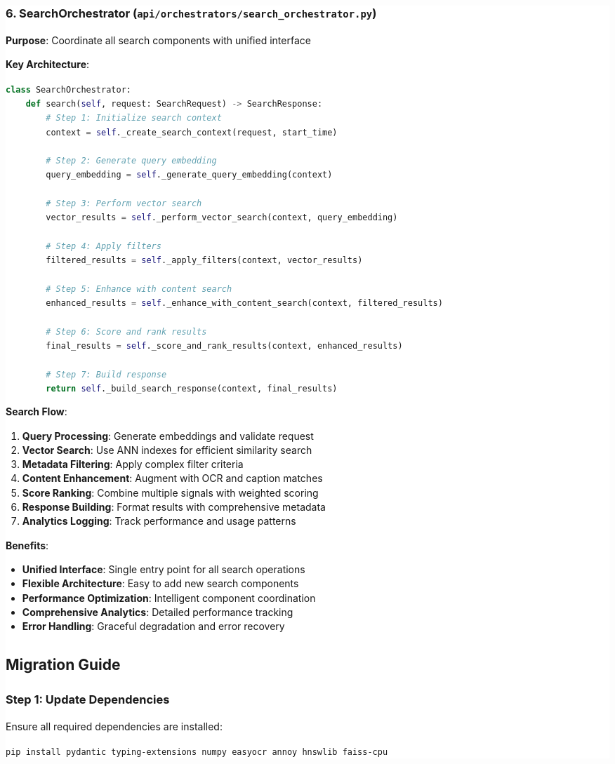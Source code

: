 ### 6. SearchOrchestrator (`api/orchestrators/search_orchestrator.py`)

**Purpose**: Coordinate all search components with unified interface

**Key Architecture**:
```python
class SearchOrchestrator:
    def search(self, request: SearchRequest) -> SearchResponse:
        # Step 1: Initialize search context
        context = self._create_search_context(request, start_time)

        # Step 2: Generate query embedding
        query_embedding = self._generate_query_embedding(context)

        # Step 3: Perform vector search
        vector_results = self._perform_vector_search(context, query_embedding)

        # Step 4: Apply filters
        filtered_results = self._apply_filters(context, vector_results)

        # Step 5: Enhance with content search
        enhanced_results = self._enhance_with_content_search(context, filtered_results)

        # Step 6: Score and rank results
        final_results = self._score_and_rank_results(context, enhanced_results)

        # Step 7: Build response
        return self._build_search_response(context, final_results)
```

**Search Flow**:
1. **Query Processing**: Generate embeddings and validate request
2. **Vector Search**: Use ANN indexes for efficient similarity search
3. **Metadata Filtering**: Apply complex filter criteria
4. **Content Enhancement**: Augment with OCR and caption matches
5. **Score Ranking**: Combine multiple signals with weighted scoring
6. **Response Building**: Format results with comprehensive metadata
7. **Analytics Logging**: Track performance and usage patterns

**Benefits**:
- **Unified Interface**: Single entry point for all search operations
- **Flexible Architecture**: Easy to add new search components
- **Performance Optimization**: Intelligent component coordination
- **Comprehensive Analytics**: Detailed performance tracking
- **Error Handling**: Graceful degradation and error recovery

## Migration Guide

### Step 1: Update Dependencies

Ensure all required dependencies are installed:
```bash
pip install pydantic typing-extensions numpy easyocr annoy hnswlib faiss-cpu
```
